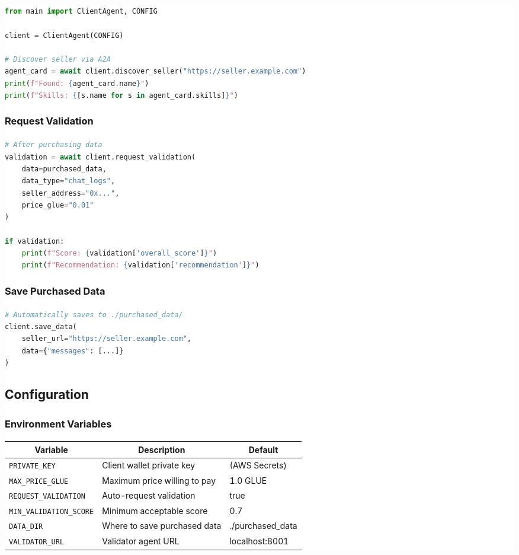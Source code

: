 ```python
from main import ClientAgent, CONFIG

client = ClientAgent(CONFIG)

# Discover seller via A2A
agent_card = await client.discover_seller("https://seller.example.com")
print(f"Found: {agent_card.name}")
print(f"Skills: {[s.name for s in agent_card.skills]}")
```

### Request Validation

```python
# After purchasing data
validation = await client.request_validation(
    data=purchased_data,
    data_type="chat_logs",
    seller_address="0x...",
    price_glue="0.01"
)

if validation:
    print(f"Score: {validation['overall_score']}")
    print(f"Recommendation: {validation['recommendation']}")
```

### Save Purchased Data

```python
# Automatically saves to ./purchased_data/
client.save_data(
    seller_url="https://seller.example.com",
    data={"messages": [...]}
)
```

## Configuration

### Environment Variables

| Variable | Description | Default |
|----------|-------------|---------|
| `PRIVATE_KEY` | Client wallet private key | (AWS Secrets) |
| `MAX_PRICE_GLUE` | Maximum price willing to pay | 1.0 GLUE |
| `REQUEST_VALIDATION` | Auto-request validation | true |
| `MIN_VALIDATION_SCORE` | Minimum acceptable score | 0.7 |
| `DATA_DIR` | Where to save purchased data | ./purchased_data |
| `VALIDATOR_URL` | Validator agent URL | localhost:8001 |
